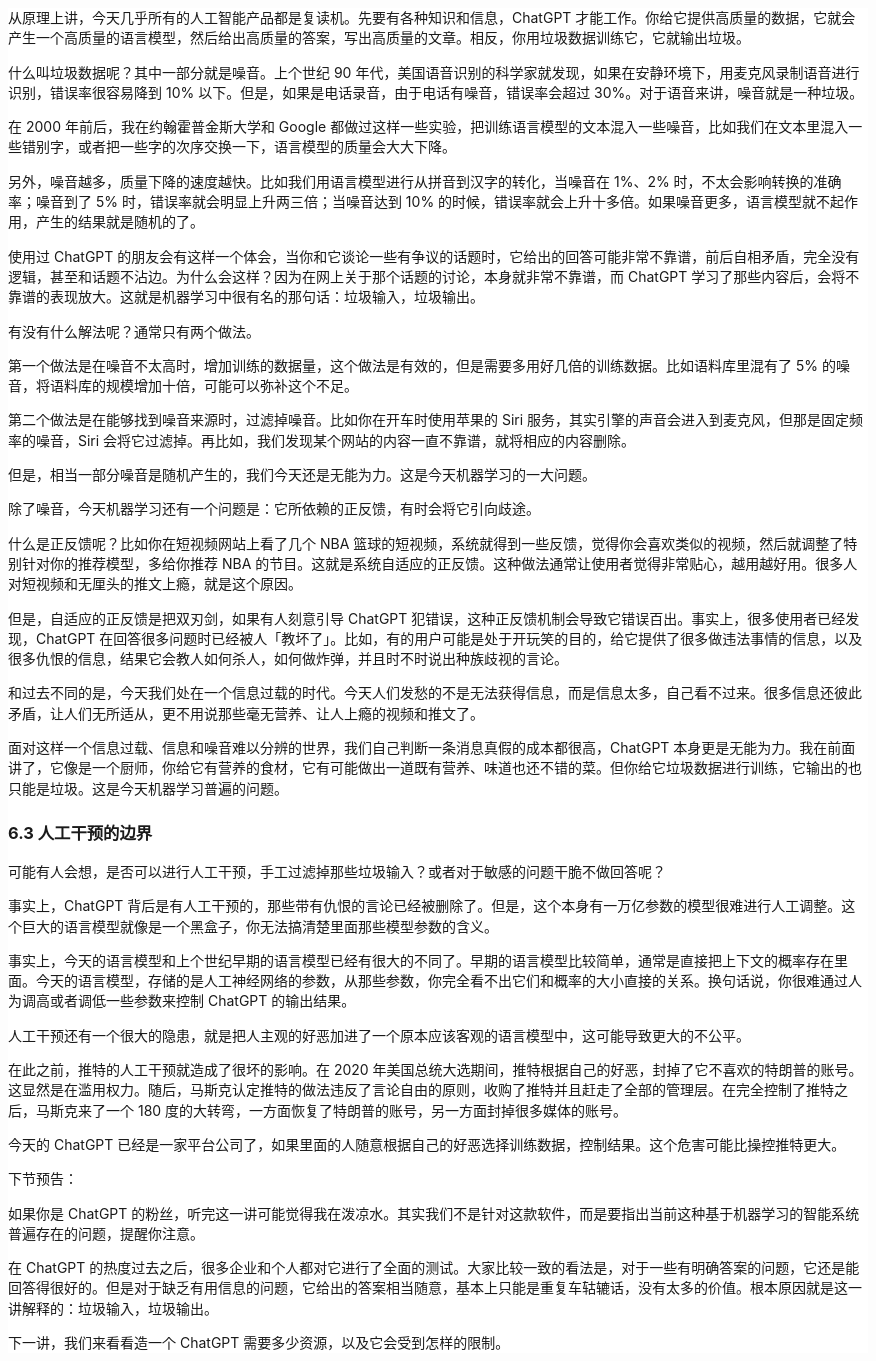 从原理上讲，今天几乎所有的人工智能产品都是复读机。先要有各种知识和信息，ChatGPT 才能工作。你给它提供高质量的数据，它就会产生一个高质量的语言模型，然后给出高质量的答案，写出高质量的文章。相反，你用垃圾数据训练它，它就输出垃圾。

什么叫垃圾数据呢？其中一部分就是噪音。上个世纪 90 年代，美国语音识别的科学家就发现，如果在安静环境下，用麦克风录制语音进行识别，错误率很容易降到 10% 以下。但是，如果是电话录音，由于电话有噪音，错误率会超过 30%。对于语音来讲，噪音就是一种垃圾。

在 2000 年前后，我在约翰霍普金斯大学和 Google 都做过这样一些实验，把训练语言模型的文本混入一些噪音，比如我们在文本里混入一些错别字，或者把一些字的次序交换一下，语言模型的质量会大大下降。

另外，噪音越多，质量下降的速度越快。比如我们用语言模型进行从拼音到汉字的转化，当噪音在 1%、2% 时，不太会影响转换的准确率；噪音到了 5% 时，错误率就会明显上升两三倍；当噪音达到 10% 的时候，错误率就会上升十多倍。如果噪音更多，语言模型就不起作用，产生的结果就是随机的了。

使用过 ChatGPT 的朋友会有这样一个体会，当你和它谈论一些有争议的话题时，它给出的回答可能非常不靠谱，前后自相矛盾，完全没有逻辑，甚至和话题不沾边。为什么会这样？因为在网上关于那个话题的讨论，本身就非常不靠谱，而 ChatGPT 学习了那些内容后，会将不靠谱的表现放大。这就是机器学习中很有名的那句话：垃圾输入，垃圾输出。

有没有什么解法呢？通常只有两个做法。

第一个做法是在噪音不太高时，增加训练的数据量，这个做法是有效的，但是需要多用好几倍的训练数据。比如语料库里混有了 5% 的噪音，将语料库的规模增加十倍，可能可以弥补这个不足。

第二个做法是在能够找到噪音来源时，过滤掉噪音。比如你在开车时使用苹果的 Siri 服务，其实引擎的声音会进入到麦克风，但那是固定频率的噪音，Siri 会将它过滤掉。再比如，我们发现某个网站的内容一直不靠谱，就将相应的内容删除。

但是，相当一部分噪音是随机产生的，我们今天还是无能为力。这是今天机器学习的一大问题。

除了噪音，今天机器学习还有一个问题是：它所依赖的正反馈，有时会将它引向歧途。

什么是正反馈呢？比如你在短视频网站上看了几个 NBA 篮球的短视频，系统就得到一些反馈，觉得你会喜欢类似的视频，然后就调整了特别针对你的推荐模型，多给你推荐 NBA 的节目。这就是系统自适应的正反馈。这种做法通常让使用者觉得非常贴心，越用越好用。很多人对短视频和无厘头的推文上瘾，就是这个原因。

但是，自适应的正反馈是把双刃剑，如果有人刻意引导 ChatGPT 犯错误，这种正反馈机制会导致它错误百出。事实上，很多使用者已经发现，ChatGPT 在回答很多问题时已经被人「教坏了」。比如，有的用户可能是处于开玩笑的目的，给它提供了很多做违法事情的信息，以及很多仇恨的信息，结果它会教人如何杀人，如何做炸弹，并且时不时说出种族歧视的言论。

和过去不同的是，今天我们处在一个信息过载的时代。今天人们发愁的不是无法获得信息，而是信息太多，自己看不过来。很多信息还彼此矛盾，让人们无所适从，更不用说那些毫无营养、让人上瘾的视频和推文了。

面对这样一个信息过载、信息和噪音难以分辨的世界，我们自己判断一条消息真假的成本都很高，ChatGPT 本身更是无能为力。我在前面讲了，它像是一个厨师，你给它有营养的食材，它有可能做出一道既有营养、味道也还不错的菜。但你给它垃圾数据进行训练，它输出的也只能是垃圾。这是今天机器学习普遍的问题。

### 6.3 人工干预的边界

可能有人会想，是否可以进行人工干预，手工过滤掉那些垃圾输入？或者对于敏感的问题干脆不做回答呢？

事实上，ChatGPT 背后是有人工干预的，那些带有仇恨的言论已经被删除了。但是，这个本身有一万亿参数的模型很难进行人工调整。这个巨大的语言模型就像是一个黑盒子，你无法搞清楚里面那些模型参数的含义。

事实上，今天的语言模型和上个世纪早期的语言模型已经有很大的不同了。早期的语言模型比较简单，通常是直接把上下文的概率存在里面。今天的语言模型，存储的是人工神经网络的参数，从那些参数，你完全看不出它们和概率的大小直接的关系。换句话说，你很难通过人为调高或者调低一些参数来控制 ChatGPT 的输出结果。

人工干预还有一个很大的隐患，就是把人主观的好恶加进了一个原本应该客观的语言模型中，这可能导致更大的不公平。

在此之前，推特的人工干预就造成了很坏的影响。在 2020 年美国总统大选期间，推特根据自己的好恶，封掉了它不喜欢的特朗普的账号。这显然是在滥用权力。随后，马斯克认定推特的做法违反了言论自由的原则，收购了推特并且赶走了全部的管理层。在完全控制了推特之后，马斯克来了一个 180 度的大转弯，一方面恢复了特朗普的账号，另一方面封掉很多媒体的账号。

今天的 ChatGPT 已经是一家平台公司了，如果里面的人随意根据自己的好恶选择训练数据，控制结果。这个危害可能比操控推特更大。

下节预告：

如果你是 ChatGPT 的粉丝，听完这一讲可能觉得我在泼凉水。其实我们不是针对这款软件，而是要指出当前这种基于机器学习的智能系统普遍存在的问题，提醒你注意。

在 ChatGPT 的热度过去之后，很多企业和个人都对它进行了全面的测试。大家比较一致的看法是，对于一些有明确答案的问题，它还是能回答得很好的。但是对于缺乏有用信息的问题，它给出的答案相当随意，基本上只能是重复车轱辘话，没有太多的价值。根本原因就是这一讲解释的：垃圾输入，垃圾输出。

下一讲，我们来看看造一个 ChatGPT 需要多少资源，以及它会受到怎样的限制。
